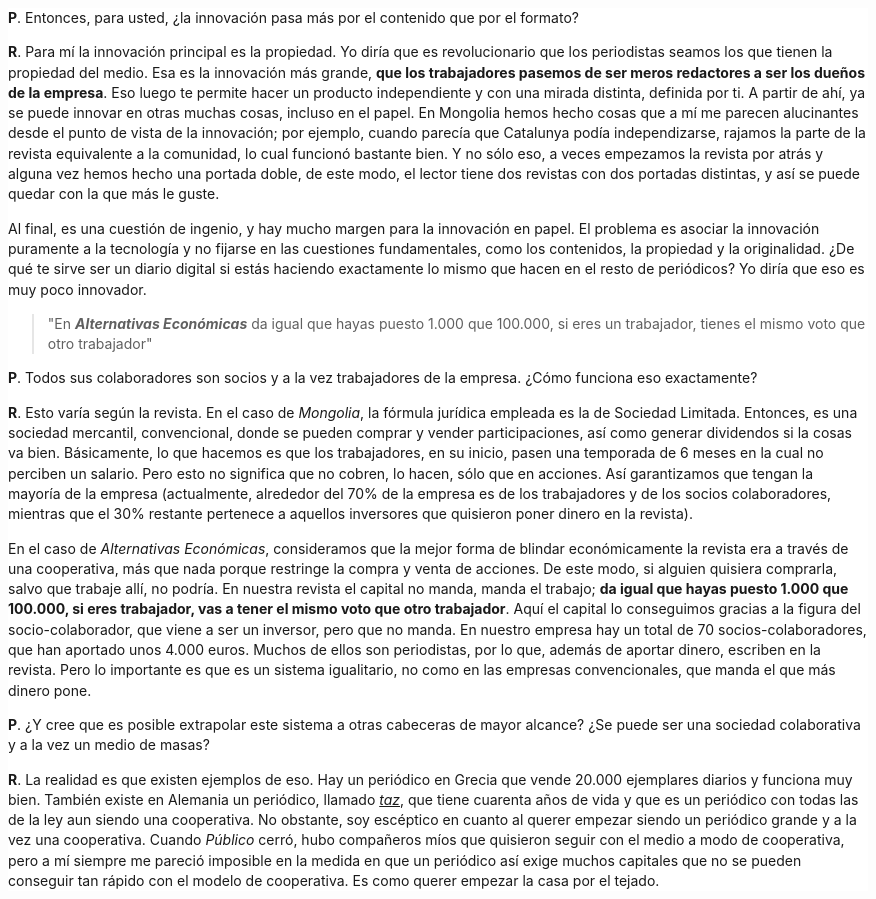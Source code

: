 **P**. Entonces, para usted, ¿la innovación pasa más por el contenido que por el formato?

**R**. Para mí la innovación principal es la propiedad. Yo diría que es revolucionario que los periodistas seamos los que tienen la propiedad del medio. Esa es la innovación más grande, **que los trabajadores pasemos de ser meros redactores a ser los dueños de la empresa**. Eso luego te permite hacer un producto independiente y con una mirada distinta, definida por ti. A partir de ahí, ya se puede innovar en otras muchas cosas, incluso en el papel. En Mongolia hemos hecho cosas que a mí me parecen alucinantes desde el punto de vista de la innovación; por ejemplo, cuando parecía que Catalunya podía independizarse, rajamos la parte de la revista equivalente a la comunidad, lo cual funcionó bastante bien. Y no sólo eso, a veces empezamos la revista por atrás y alguna vez hemos hecho una portada doble, de este modo, el lector tiene dos revistas con dos portadas distintas, y así se puede quedar con la que más le guste.

Al final, es una cuestión de ingenio, y hay mucho margen para la innovación en papel. El problema  es asociar la innovación puramente a la tecnología y no fijarse en las cuestiones fundamentales, como los contenidos, la propiedad y la originalidad. ¿De qué te sirve ser un diario digital si estás haciendo exactamente lo mismo que hacen en el resto de periódicos? Yo diría que eso es muy poco innovador.

>"En **_Alternativas Económicas_** da igual que hayas puesto 1.000 que 100.000, si eres un trabajador, tienes el mismo voto que otro trabajador"

**P**. Todos sus colaboradores son socios y a la vez trabajadores de la empresa. ¿Cómo funciona eso exactamente?

**R**. Esto varía según la revista. En el caso de *Mongolia*, la fórmula jurídica empleada es la de Sociedad Limitada. Entonces, es una sociedad mercantil, convencional, donde se pueden comprar y vender participaciones, así como generar dividendos si la cosas va bien. Básicamente, lo que hacemos es que los trabajadores, en su inicio, pasen una temporada de 6 meses en la cual no perciben un salario. Pero esto no significa que no cobren, lo hacen, sólo que en acciones. Así garantizamos que tengan la mayoría de la empresa (actualmente, alrededor del 70% de la empresa es de los trabajadores y de los socios colaboradores, mientras que el 30% restante pertenece a aquellos inversores que quisieron poner dinero en la revista).  

En el caso de *Alternativas Económicas*, consideramos que la mejor forma de blindar económicamente la revista era a través de una cooperativa, más que nada porque restringe la compra y venta de acciones. De este modo, si alguien quisiera comprarla, salvo que trabaje allí, no podría. En nuestra revista el capital no manda, manda el trabajo; **da igual que hayas puesto 1.000 que 100.000, si eres trabajador, vas a tener el mismo voto que otro trabajador**. Aquí el capital lo conseguimos gracias a la figura del socio-colaborador, que viene a ser un inversor, pero que no manda. En nuestro empresa hay un total de 70 socios-colaboradores, que han aportado unos 4.000 euros. Muchos de ellos son periodistas, por lo que, además de aportar dinero, escriben en la revista. Pero lo importante es que es un sistema igualitario, no como en las empresas convencionales, que manda el que más dinero pone. 

**P**. ¿Y cree que es posible extrapolar este sistema a otras cabeceras de mayor alcance? ¿Se puede ser una sociedad colaborativa y a la vez un medio de masas?

**R**. La realidad es que existen ejemplos de eso. Hay un periódico en Grecia que vende 20.000 ejemplares diarios y funciona muy bien. También existe en Alemania un periódico, llamado *[taz](http://www.taz.de/)*, que tiene cuarenta años de vida y que es un periódico con todas las de la ley aun siendo una cooperativa. No obstante, soy escéptico en cuanto al querer empezar siendo un periódico grande y a la vez una cooperativa. Cuando *Público* cerró, hubo compañeros míos que quisieron seguir con el medio a modo de cooperativa, pero a mí siempre me pareció imposible en la medida en que un periódico así exige muchos capitales que no se pueden conseguir tan rápido con el modelo de cooperativa. Es como querer empezar la casa por el tejado. 
